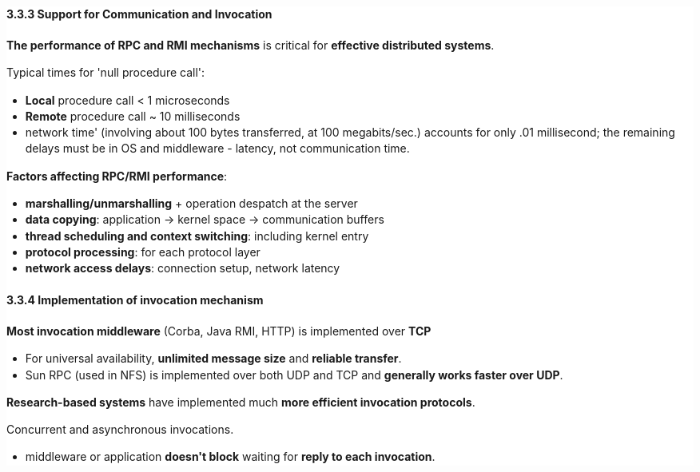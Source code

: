 
#### 3.3.3 Support for Communication and Invocation

**The performance of RPC and RMI mechanisms** is critical for **effective distributed systems**. 

Typical times for 'null procedure call':
* **Local** procedure call < 1 microseconds
* **Remote** procedure call ~ 10 milliseconds
* network time' (involving about 100 bytes transferred, at 100 megabits/sec.) accounts for only .01 millisecond; the remaining delays must be in OS and middleware - latency, not communication time.

**Factors affecting RPC/RMI performance**:
* **marshalling/unmarshalling** + operation despatch at the server
* **data copying**: application → kernel space → communication buffers
* **thread scheduling and context switching**: including kernel entry
* **protocol processing**: for each protocol layer
* **network access delays**: connection setup, network latency

#### 3.3.4 Implementation of invocation mechanism

**Most invocation middleware** (Corba, Java RMI, HTTP) is implemented over **TCP**
* For universal availability, **unlimited message size** and **reliable transfer**.
* Sun RPC (used in NFS) is implemented over both UDP and TCP and **generally works faster over UDP**.

**Research-based systems** have implemented much **more efficient invocation protocols**.

Concurrent and asynchronous invocations.
* middleware or application **doesn't block** waiting for **reply to each invocation**.


<figure>